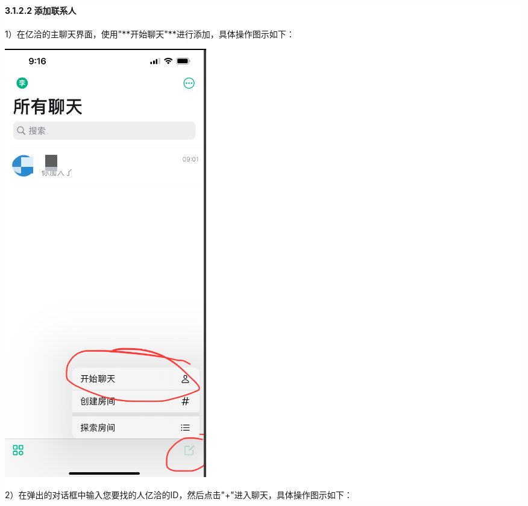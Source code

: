 #### 3.1.2.2 添加联系人

1）在亿洽的主聊天界面，使用"**开始聊天"**进行添加，具体操作图示如下：

![](media/usage-1.png)

2）在弹出的对话框中输入您要找的人亿洽的ID，然后点击"+"进入聊天，具体操作图示如下：
